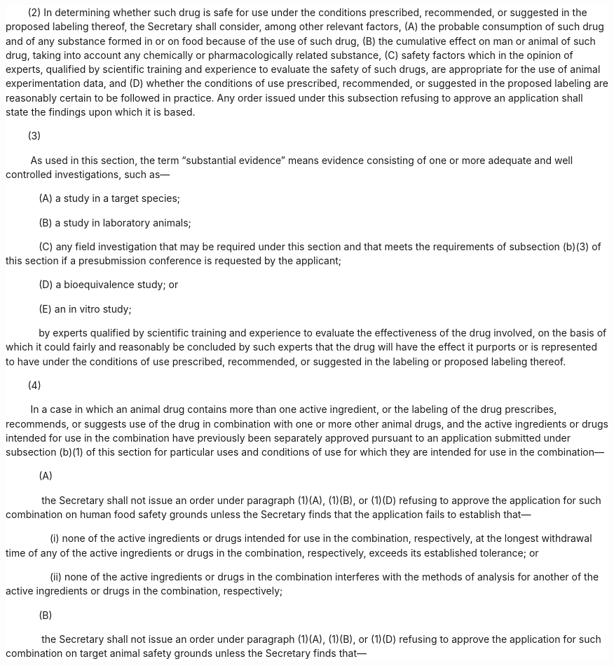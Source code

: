         (2) In determining whether such drug is safe for use under the conditions prescribed, recommended, or suggested in the proposed labeling thereof, the Secretary shall consider, among other relevant factors, (A) the probable consumption of such drug and of any substance formed in or on food because of the use of such drug, (B) the cumulative effect on man or animal of such drug, taking into account any chemically or pharmacologically related substance, (C) safety factors which in the opinion of experts, qualified by scientific training and experience to evaluate the safety of such drugs, are appropriate for the use of animal experimentation data, and (D) whether the conditions of use prescribed, recommended, or suggested in the proposed labeling are reasonably certain to be followed in practice. Any order issued under this subsection refusing to approve an application shall state the findings upon which it is based.

        (3)

         As used in this section, the term “substantial evidence” means evidence consisting of one or more adequate and well controlled investigations, such as—

            (A) a study in a target species;

            (B) a study in laboratory animals;

            (C) any field investigation that may be required under this section and that meets the requirements of subsection (b)(3) of this section if a presubmission conference is requested by the applicant;

            (D) a bioequivalence study; or

            (E) an in vitro study;

            by experts qualified by scientific training and experience to evaluate the effectiveness of the drug involved, on the basis of which it could fairly and reasonably be concluded by such experts that the drug will have the effect it purports or is represented to have under the conditions of use prescribed, recommended, or suggested in the labeling or proposed labeling thereof.

        (4)

         In a case in which an animal drug contains more than one active ingredient, or the labeling of the drug prescribes, recommends, or suggests use of the drug in combination with one or more other animal drugs, and the active ingredients or drugs intended for use in the combination have previously been separately approved pursuant to an application submitted under subsection (b)(1) of this section for particular uses and conditions of use for which they are intended for use in the combination—

            (A)

             the Secretary shall not issue an order under paragraph (1)(A), (1)(B), or (1)(D) refusing to approve the application for such combination on human food safety grounds unless the Secretary finds that the application fails to establish that—

                (i) none of the active ingredients or drugs intended for use in the combination, respectively, at the longest withdrawal time of any of the active ingredients or drugs in the combination, respectively, exceeds its established tolerance; or

                (ii) none of the active ingredients or drugs in the combination interferes with the methods of analysis for another of the active ingredients or drugs in the combination, respectively;

            (B)

             the Secretary shall not issue an order under paragraph (1)(A), (1)(B), or (1)(D) refusing to approve the application for such combination on target animal safety grounds unless the Secretary finds that—
